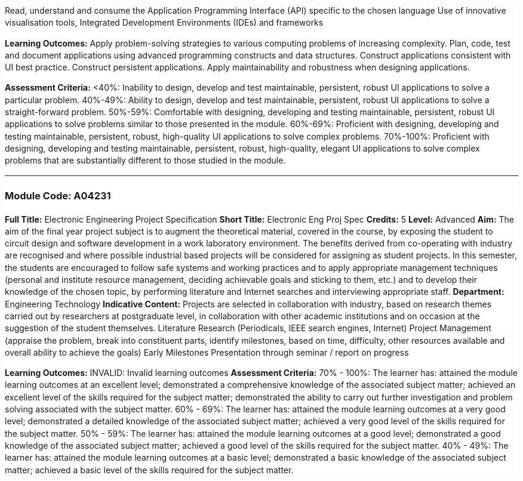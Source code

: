 Read, understand and consume the Application Programming Interface (API) specific to the chosen language
Use of innovative visualisation tools, Integrated Development Environments (IDEs) and frameworks

**Learning Outcomes:** Apply problem-solving strategies to various computing problems of increasing complexity.
Plan, code, test and document applications using advanced programming constructs and data structures.
Construct applications consistent with UI best practice.
Construct persistent applications.
Apply maintainability and robustness when designing applications.

**Assessment Criteria:** <40%: Inability to design, develop and test maintainable, persistent, robust UI applications to solve a particular problem.
40%-49%: Ability to design, develop and test maintainable, persistent, robust UI applications to solve a straight-forward problem.
50%-59%: Comfortable with designing, developing and testing maintainable, persistent, robust UI applications to solve problems similar to those presented in the module.
60%-69%: Proficient with designing, developing and testing maintainable, persistent, robust, high-quality UI applications to solve complex problems.
70%-100%: Proficient with designing, developing and testing maintainable, persistent, robust, high-quality, elegant UI applications to solve complex problems that are substantially different to those studied in the module.

---

### Module Code: A04231
**Full Title:** Electronic Engineering Project Specification
**Short Title:** Electronic Eng Proj Spec
**Credits:** 5
**Level:** Advanced
**Aim:** The aim of the final year project subject is to augment the theoretical material, covered in the course, by exposing the student to circuit design and software development in a work laboratory environment. The benefits derived from co-operating with industry are recognised and where possible industrial based projects will be considered for assigning as student projects. In this semester, the students are encouraged to follow safe systems and working practices and to apply appropriate management techniques (personal and institute resource management, deciding achievable goals and sticking to them, etc.) and to develop their knowledge of the chosen topic, by performing literature and Internet searches and interviewing appropriate staff.
**Department:** Engineering Technology
**Indicative Content:** Projects are selected in collaboration with industry, based on research themes carried out by researchers at postgraduate level, in collaboration with other academic institutions and on occasion at the suggestion of the student themselves.
Literature Research (Periodicals, IEEE search engines, Internet)
Project Management (appraise the problem, break into constituent parts, identify milestones, based on time, difficulty, other resources available and overall ability to achieve the goals)
Early Milestones
Presentation through seminar / report on progress

**Learning Outcomes:** INVALID: Invalid learning outcomes
**Assessment Criteria:** 70% - 100%: The learner has: attained the module learning outcomes at an excellent level; demonstrated a comprehensive knowledge of the associated subject matter; achieved an excellent level of the skills required for the subject matter; demonstrated the ability to carry out further investigation and problem solving associated with the subject matter.
60% - 69%: The learner has: attained the module learning outcomes at a very good level; demonstrated a detailed knowledge of the associated subject matter; achieved a very good level of the skills required for the subject matter.
50% - 59%: The learner has: attained the module learning outcomes at a good level; demonstrated a good knowledge of the associated subject matter; achieved a good level of the skills required for the subject matter.
40% - 49%: The learner has: attained the module learning outcomes at a basic level; demonstrated a basic knowledge of the associated subject matter; achieved a basic level of the skills required for the subject matter.